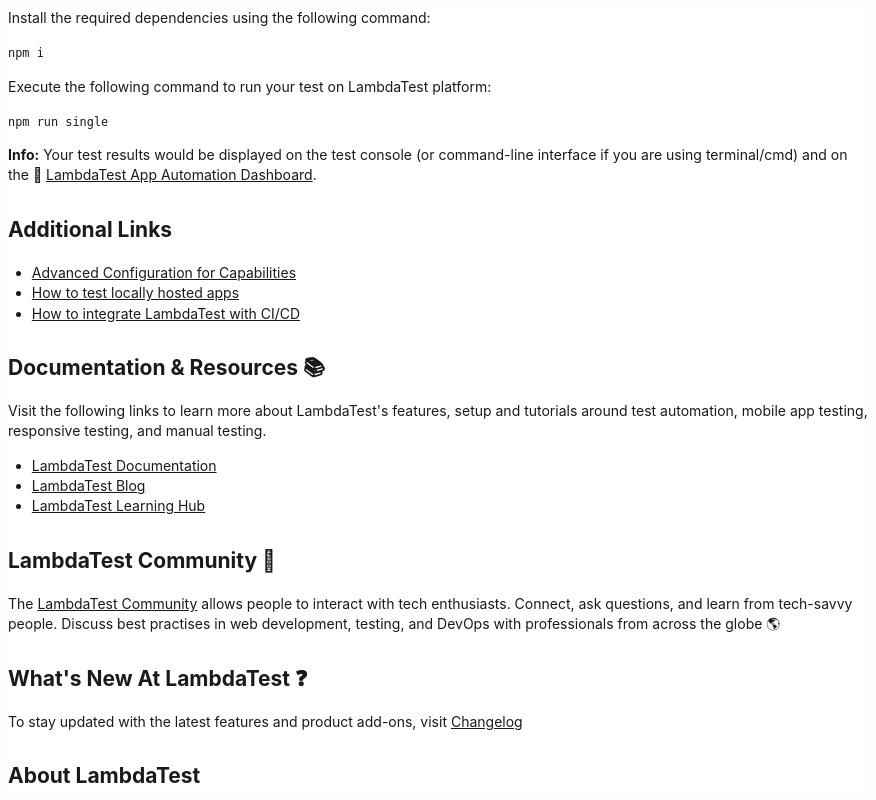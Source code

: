 Install the required dependencies using the following command:

```bash
npm i
```

Execute the following command to run your test on LambdaTest platform:

```bash
npm run single
```

</TabItem>

</Tabs>

**Info:** Your test results would be displayed on the test console (or command-line interface if you are using terminal/cmd) and on the :link: [LambdaTest App Automation Dashboard](https://appautomation.lambdatest.com/build).

## Additional Links

- [Advanced Configuration for Capabilities](https://www.lambdatest.com/support/docs/desired-capabilities-in-appium/)
- [How to test locally hosted apps](https://www.lambdatest.com/support/docs/testing-locally-hosted-pages/)
- [How to integrate LambdaTest with CI/CD](https://www.lambdatest.com/support/docs/integrations-with-ci-cd-tools/)

## Documentation & Resources :books:

      
Visit the following links to learn more about LambdaTest's features, setup and tutorials around test automation, mobile app testing, responsive testing, and manual testing.

* [LambdaTest Documentation](https://www.lambdatest.com/support/docs/?utm_source=github&utm_medium=repo&utm_campaign=LT-appium-nodejs-webdriverio)
* [LambdaTest Blog](https://www.lambdatest.com/blog/?utm_source=github&utm_medium=repo&utm_campaign=LT-appium-nodejs-webdriverio)
* [LambdaTest Learning Hub](https://www.lambdatest.com/learning-hub/?utm_source=github&utm_medium=repo&utm_campaign=LT-appium-nodejs-webdriverio)    

## LambdaTest Community :busts_in_silhouette:

The [LambdaTest Community](https://community.lambdatest.com/) allows people to interact with tech enthusiasts. Connect, ask questions, and learn from tech-savvy people. Discuss best practises in web development, testing, and DevOps with professionals from across the globe 🌎

## What's New At LambdaTest ❓

To stay updated with the latest features and product add-ons, visit [Changelog](https://changelog.lambdatest.com/) 
      
## About LambdaTest
